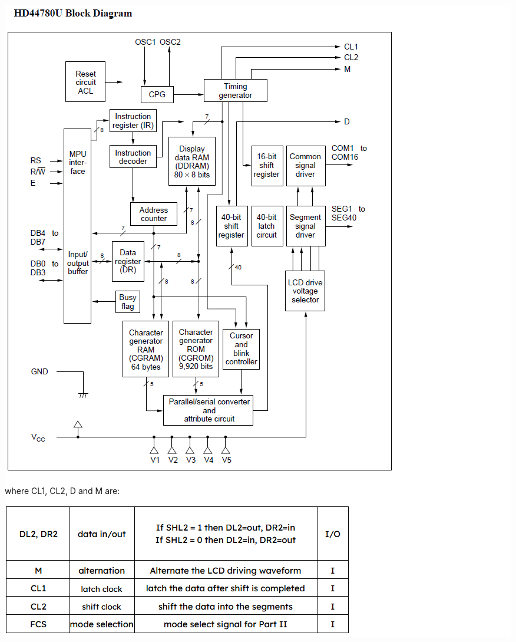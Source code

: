 ![](img/HD44780_block_diagram.PNG)

where CL1, CL2, D and M are:

![](img/RW1061_serial_interface.png)
